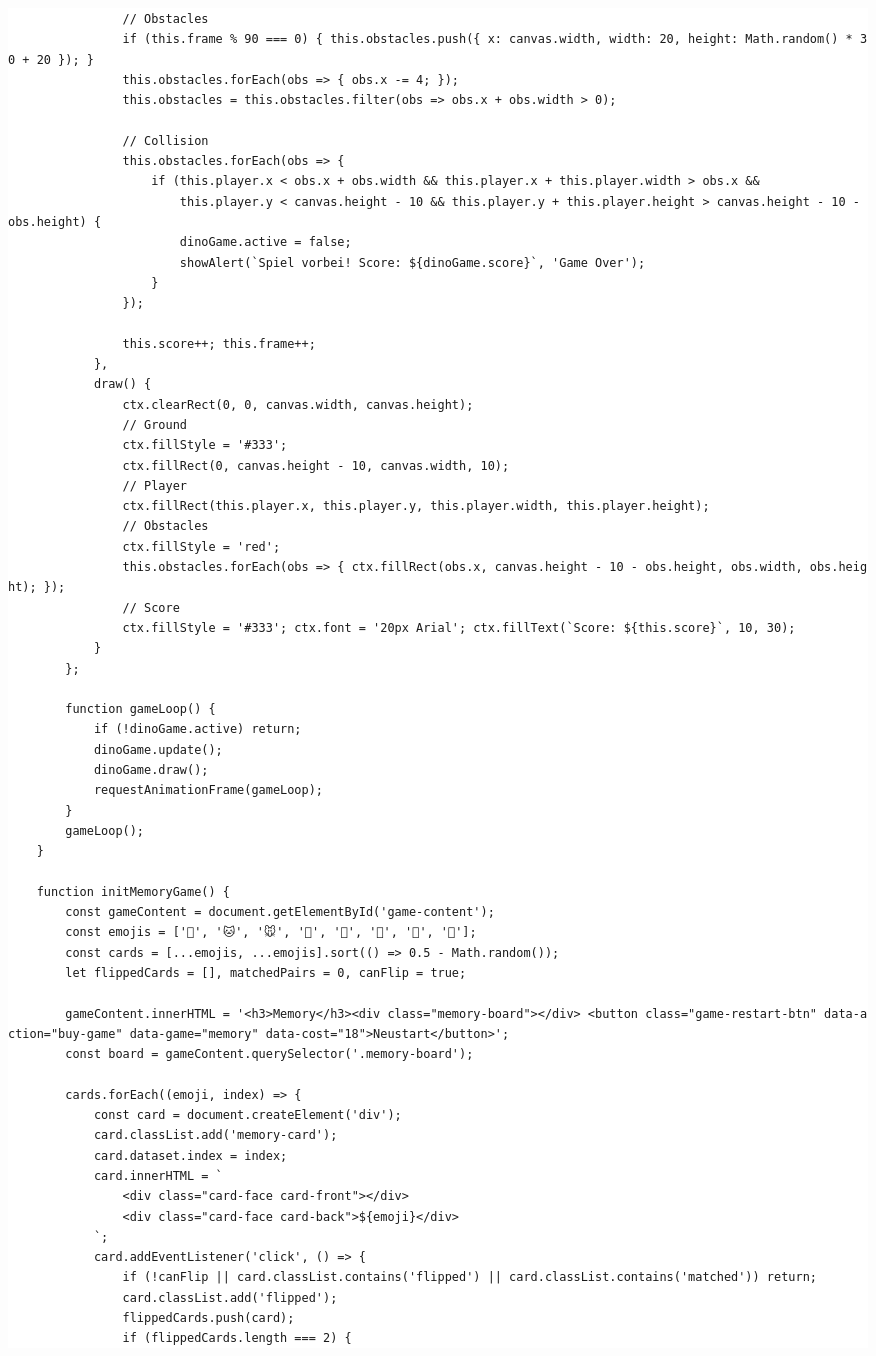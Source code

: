                     // Obstacles
                    if (this.frame % 90 === 0) { this.obstacles.push({ x: canvas.width, width: 20, height: Math.random() * 30 + 20 }); }
                    this.obstacles.forEach(obs => { obs.x -= 4; });
                    this.obstacles = this.obstacles.filter(obs => obs.x + obs.width > 0);

                    // Collision
                    this.obstacles.forEach(obs => {
                        if (this.player.x < obs.x + obs.width && this.player.x + this.player.width > obs.x &&
                            this.player.y < canvas.height - 10 && this.player.y + this.player.height > canvas.height - 10 - obs.height) {
                            dinoGame.active = false;
                            showAlert(`Spiel vorbei! Score: ${dinoGame.score}`, 'Game Over');
                        }
                    });

                    this.score++; this.frame++;
                },
                draw() {
                    ctx.clearRect(0, 0, canvas.width, canvas.height);
                    // Ground
                    ctx.fillStyle = '#333';
                    ctx.fillRect(0, canvas.height - 10, canvas.width, 10);
                    // Player
                    ctx.fillRect(this.player.x, this.player.y, this.player.width, this.player.height);
                    // Obstacles
                    ctx.fillStyle = 'red';
                    this.obstacles.forEach(obs => { ctx.fillRect(obs.x, canvas.height - 10 - obs.height, obs.width, obs.height); });
                    // Score
                    ctx.fillStyle = '#333'; ctx.font = '20px Arial'; ctx.fillText(`Score: ${this.score}`, 10, 30);
                }
            };
            
            function gameLoop() {
                if (!dinoGame.active) return;
                dinoGame.update();
                dinoGame.draw();
                requestAnimationFrame(gameLoop);
            }
            gameLoop();
        }

        function initMemoryGame() {
            const gameContent = document.getElementById('game-content');
            const emojis = ['🐶', '🐱', '🐭', '🐹', '🐰', '🦊', '🐻', '🐼'];
            const cards = [...emojis, ...emojis].sort(() => 0.5 - Math.random());
            let flippedCards = [], matchedPairs = 0, canFlip = true;

            gameContent.innerHTML = '<h3>Memory</h3><div class="memory-board"></div> <button class="game-restart-btn" data-action="buy-game" data-game="memory" data-cost="18">Neustart</button>';
            const board = gameContent.querySelector('.memory-board');
            
            cards.forEach((emoji, index) => {
                const card = document.createElement('div');
                card.classList.add('memory-card');
                card.dataset.index = index;
                card.innerHTML = `
                    <div class="card-face card-front"></div>
                    <div class="card-face card-back">${emoji}</div>
                `;
                card.addEventListener('click', () => {
                    if (!canFlip || card.classList.contains('flipped') || card.classList.contains('matched')) return;
                    card.classList.add('flipped');
                    flippedCards.push(card);
                    if (flippedCards.length === 2) {